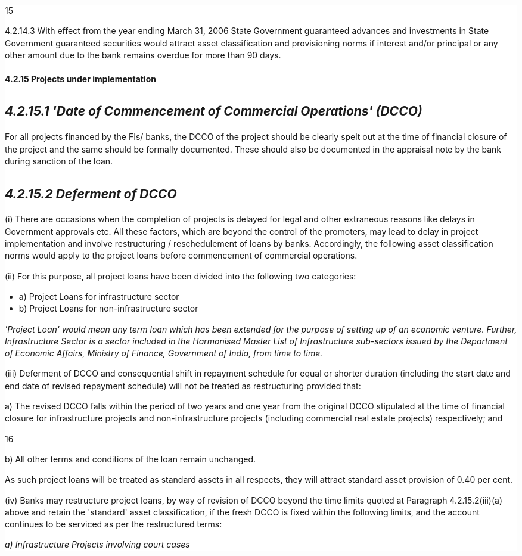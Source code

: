 15

4.2.14.3 With effect from the year ending March 31, 2006 State Government guaranteed advances and investments in State Government guaranteed securities would attract asset classification and provisioning norms if interest and/or principal or any other amount due to the bank remains overdue for more than 90 days.

#### 4.2.15 Projects under implementation

## *4.2.15.1 'Date of Commencement of Commercial Operations' (DCCO)*

For all projects financed by the FIs/ banks, the DCCO of the project should be clearly spelt out at the time of financial closure of the project and the same should be formally documented. These should also be documented in the appraisal note by the bank during sanction of the loan.

## *4.2.15.2 Deferment of DCCO*

(i) There are occasions when the completion of projects is delayed for legal and other extraneous reasons like delays in Government approvals etc. All these factors, which are beyond the control of the promoters, may lead to delay in project implementation and involve restructuring / reschedulement of loans by banks. Accordingly, the following asset classification norms would apply to the project loans before commencement of commercial operations.

(ii) For this purpose, all project loans have been divided into the following two categories:

- a) Project Loans for infrastructure sector
- b) Project Loans for non-infrastructure sector

*'Project Loan' would mean any term loan which has been extended for the purpose of setting up of an economic venture. Further, Infrastructure Sector is a sector included in the Harmonised Master List of Infrastructure sub-sectors issued by the Department of Economic Affairs, Ministry of Finance, Government of India, from time to time.*

(iii) Deferment of DCCO and consequential shift in repayment schedule for equal or shorter duration (including the start date and end date of revised repayment schedule) will not be treated as restructuring provided that:

a) The revised DCCO falls within the period of two years and one year from the original DCCO stipulated at the time of financial closure for infrastructure projects and non-infrastructure projects (including commercial real estate projects) respectively; and

16

b) All other terms and conditions of the loan remain unchanged.

As such project loans will be treated as standard assets in all respects, they will attract standard asset provision of 0.40 per cent.

(iv) Banks may restructure project loans, by way of revision of DCCO beyond the time limits quoted at Paragraph 4.2.15.2(iii)(a) above and retain the 'standard' asset classification, if the fresh DCCO is fixed within the following limits, and the account continues to be serviced as per the restructured terms:

*a) Infrastructure Projects involving court cases*
